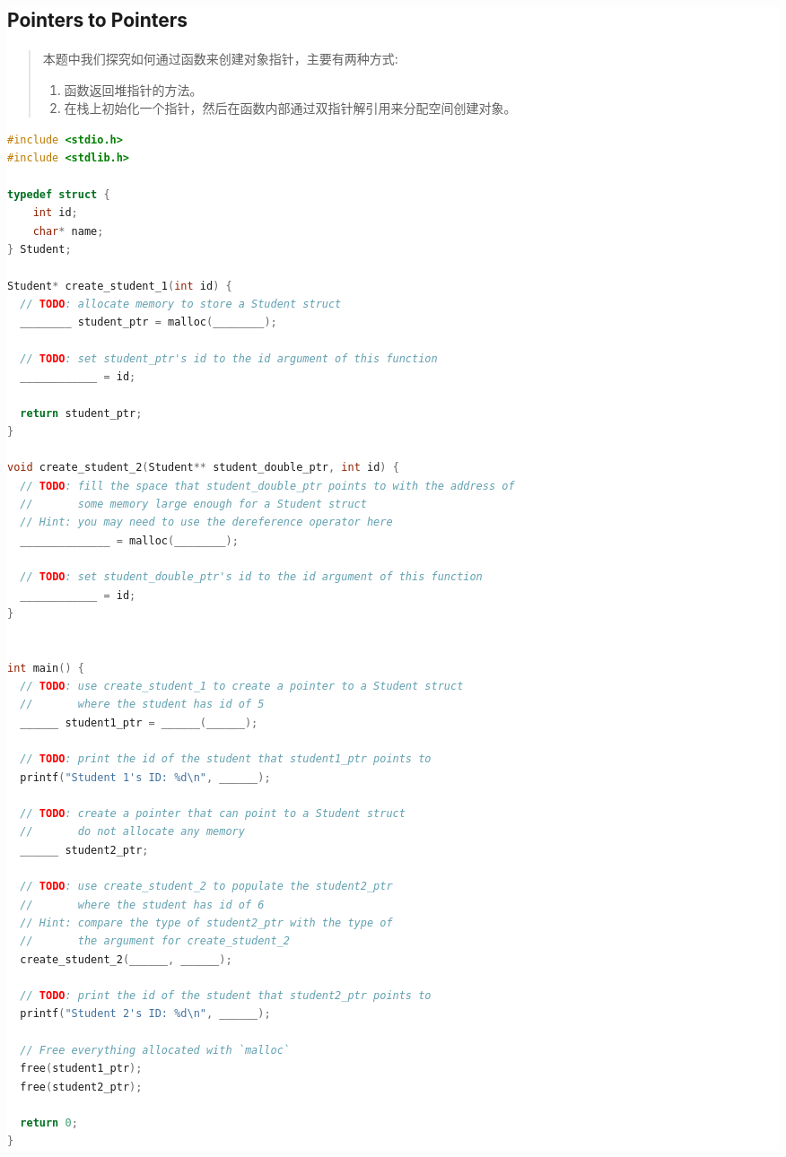 
## Pointers to Pointers
> 本题中我们探究如何通过函数来创建对象指针，主要有两种方式:
> 1. 函数返回堆指针的方法。
> 2. 在栈上初始化一个指针，然后在函数内部通过双指针解引用来分配空间创建对象。

```c
#include <stdio.h>
#include <stdlib.h>

typedef struct {
    int id;
    char* name;
} Student;

Student* create_student_1(int id) {
  // TODO: allocate memory to store a Student struct
  ________ student_ptr = malloc(________);

  // TODO: set student_ptr's id to the id argument of this function
  ____________ = id;

  return student_ptr;
}

void create_student_2(Student** student_double_ptr, int id) {
  // TODO: fill the space that student_double_ptr points to with the address of
  //       some memory large enough for a Student struct
  // Hint: you may need to use the dereference operator here
  ______________ = malloc(________);

  // TODO: set student_double_ptr's id to the id argument of this function
  ____________ = id;
}


int main() {
  // TODO: use create_student_1 to create a pointer to a Student struct
  //       where the student has id of 5
  ______ student1_ptr = ______(______);

  // TODO: print the id of the student that student1_ptr points to
  printf("Student 1's ID: %d\n", ______);

  // TODO: create a pointer that can point to a Student struct
  //       do not allocate any memory
  ______ student2_ptr;

  // TODO: use create_student_2 to populate the student2_ptr
  //       where the student has id of 6
  // Hint: compare the type of student2_ptr with the type of
  //       the argument for create_student_2
  create_student_2(______, ______);

  // TODO: print the id of the student that student2_ptr points to
  printf("Student 2's ID: %d\n", ______);

  // Free everything allocated with `malloc`
  free(student1_ptr);
  free(student2_ptr);

  return 0;
}

```